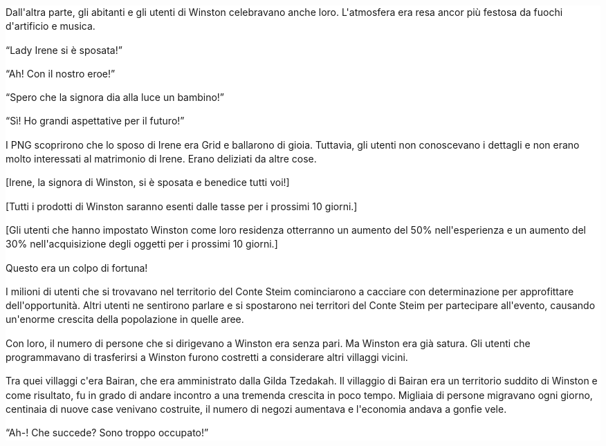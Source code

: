 
Dall'altra parte, gli abitanti e gli utenti di Winston celebravano anche loro. L'atmosfera era resa ancor più festosa da fuochi d'artificio e musica.


“Lady Irene si è sposata!”


“Ah! Con il nostro eroe!”


“Spero che la signora dia alla luce un bambino!”


“Sì! Ho grandi aspettative per il futuro!”


I PNG scoprirono che lo sposo di Irene era Grid e ballarono di gioia. Tuttavia, gli utenti non conoscevano i dettagli e non erano molto interessati al matrimonio di Irene. Erano deliziati da altre cose.






[Irene, la signora di Winston, si è sposata e benedice tutti voi!]






[Tutti i prodotti di Winston saranno esenti dalle tasse per i prossimi 10 giorni.]






[Gli utenti che hanno impostato Winston come loro residenza otterranno un aumento del 50% nell'esperienza e un aumento del 30% nell'acquisizione degli oggetti per i prossimi 10 giorni.]






Questo era un colpo di fortuna!


I milioni di utenti che si trovavano nel territorio del Conte Steim cominciarono a cacciare con determinazione per approfittare dell'opportunità. Altri utenti ne sentirono parlare e si spostarono nei territori del Conte Steim per partecipare all'evento, causando un'enorme crescita della popolazione in quelle aree.


Con loro, il numero di persone che si dirigevano a Winston era senza pari. Ma Winston era già satura. Gli utenti che programmavano di trasferirsi a Winston furono costretti a considerare altri villaggi vicini.


Tra quei villaggi c'era Bairan, che era amministrato dalla Gilda Tzedakah. Il villaggio di Bairan era un territorio suddito di Winston e come risultato, fu in grado di andare incontro a una tremenda crescita in poco tempo. Migliaia di persone migravano ogni giorno, centinaia di nuove case venivano costruite, il numero di negozi aumentava e l'economia andava a gonfie vele.


“Ah-! Che succede? Sono troppo occupato!”

